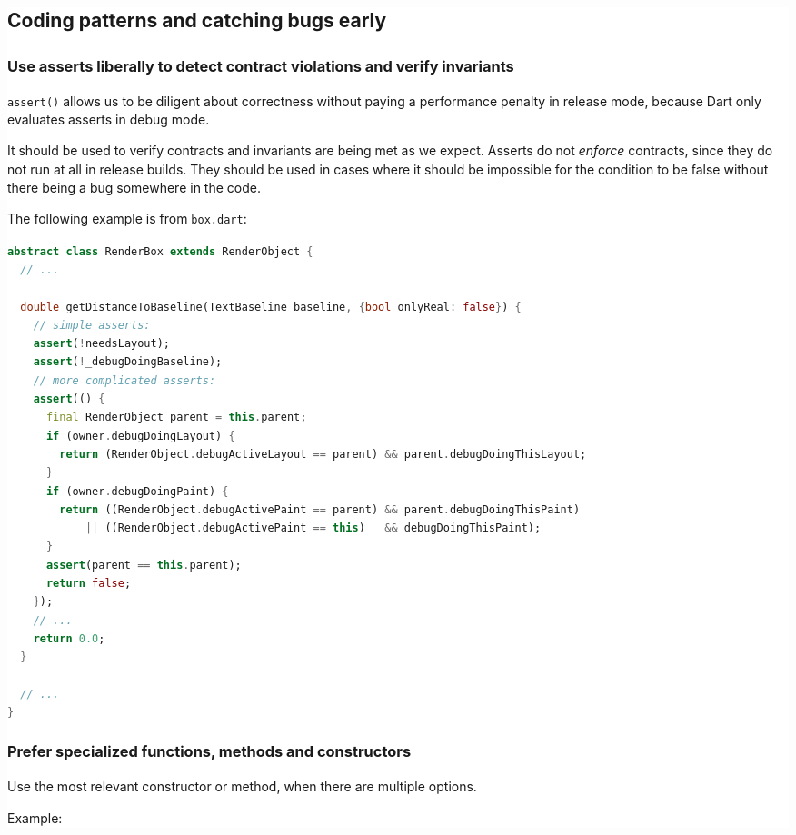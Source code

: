 
## Coding patterns and catching bugs early

### Use asserts liberally to detect contract violations and verify invariants

`assert()` allows us to be diligent about correctness without paying a
performance penalty in release mode, because Dart only evaluates asserts in
debug mode.

It should be used to verify contracts and invariants are being met as we expect.
Asserts do not _enforce_ contracts, since they do not run at all in release builds.
They should be used in cases where it should be impossible for the condition
to be false without there being a bug somewhere in the code.

The following example is from `box.dart`:

```dart
abstract class RenderBox extends RenderObject {
  // ...

  double getDistanceToBaseline(TextBaseline baseline, {bool onlyReal: false}) {
    // simple asserts:
    assert(!needsLayout);
    assert(!_debugDoingBaseline);
    // more complicated asserts:
    assert(() {
      final RenderObject parent = this.parent;
      if (owner.debugDoingLayout) {
        return (RenderObject.debugActiveLayout == parent) && parent.debugDoingThisLayout;
      }
      if (owner.debugDoingPaint) {
        return ((RenderObject.debugActivePaint == parent) && parent.debugDoingThisPaint)
            || ((RenderObject.debugActivePaint == this)   && debugDoingThisPaint);
      }
      assert(parent == this.parent);
      return false;
    });
    // ...
    return 0.0;
  }

  // ...
}
```

### Prefer specialized functions, methods and constructors

Use the most relevant constructor or method, when there are multiple
options.

Example:
